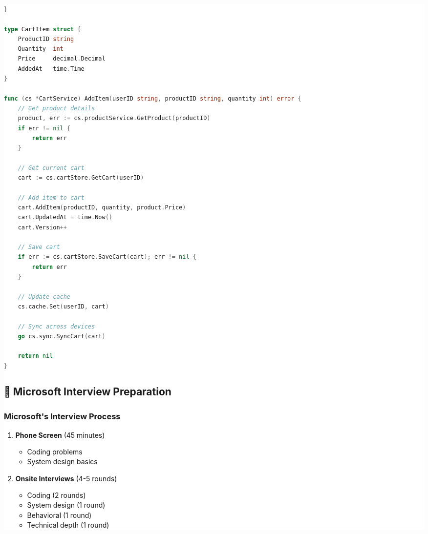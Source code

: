 ```go
}

type CartItem struct {
    ProductID string
    Quantity  int
    Price     decimal.Decimal
    AddedAt   time.Time
}

func (cs *CartService) AddItem(userID string, productID string, quantity int) error {
    // Get product details
    product, err := cs.productService.GetProduct(productID)
    if err != nil {
        return err
    }
    
    // Get current cart
    cart := cs.cartStore.GetCart(userID)
    
    // Add item to cart
    cart.AddItem(productID, quantity, product.Price)
    cart.UpdatedAt = time.Now()
    cart.Version++
    
    // Save cart
    if err := cs.cartStore.SaveCart(cart); err != nil {
        return err
    }
    
    // Update cache
    cs.cache.Set(userID, cart)
    
    // Sync across devices
    go cs.sync.SyncCart(cart)
    
    return nil
}
```

## 🏢 Microsoft Interview Preparation

### Microsoft's Interview Process
1. **Phone Screen** (45 minutes)
   - Coding problems
   - System design basics

2. **Onsite Interviews** (4-5 rounds)
   - Coding (2 rounds)
   - System design (1 round)
   - Behavioral (1 round)
   - Technical depth (1 round)

